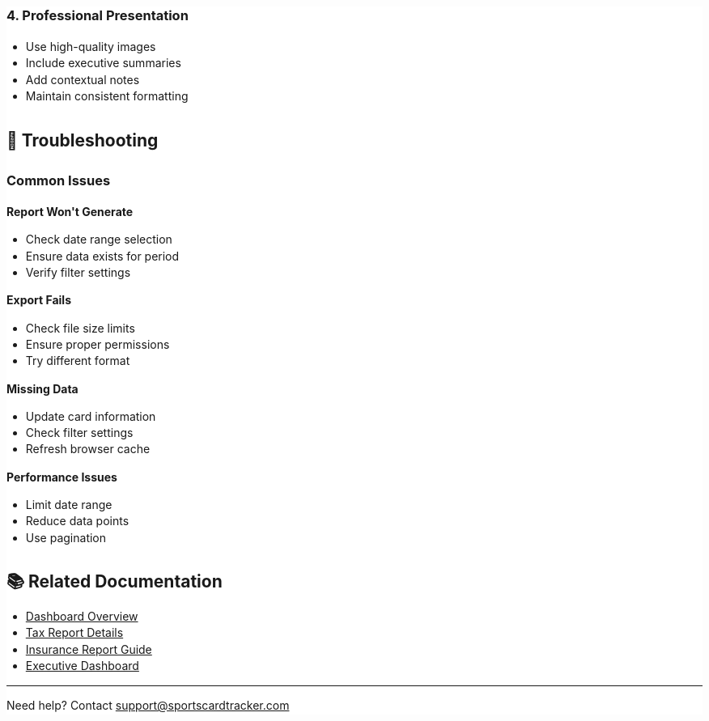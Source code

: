 ### 4. Professional Presentation
- Use high-quality images
- Include executive summaries
- Add contextual notes
- Maintain consistent formatting

## 🔧 Troubleshooting

### Common Issues

**Report Won't Generate**
- Check date range selection
- Ensure data exists for period
- Verify filter settings

**Export Fails**
- Check file size limits
- Ensure proper permissions
- Try different format

**Missing Data**
- Update card information
- Check filter settings
- Refresh browser cache

**Performance Issues**
- Limit date range
- Reduce data points
- Use pagination

## 📚 Related Documentation

- [Dashboard Overview](dashboard.md)
- [Tax Report Details](tax-reports.md)
- [Insurance Report Guide](insurance-reports.md)
- [Executive Dashboard](executive-dashboard.md)

---

Need help? Contact support@sportscardtracker.com